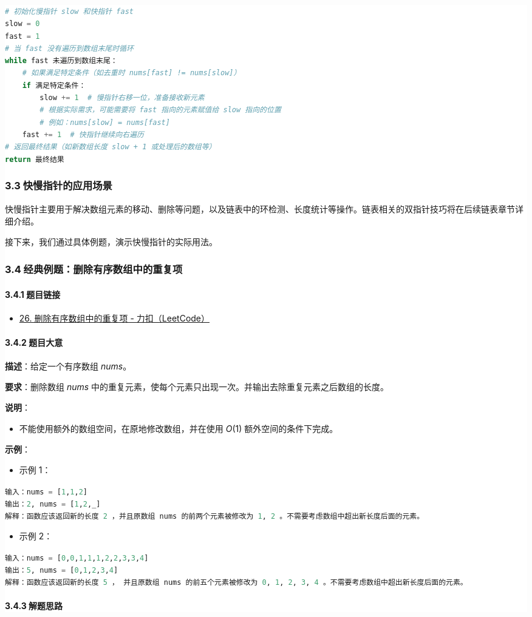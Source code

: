 ```python
# 初始化慢指针 slow 和快指针 fast
slow = 0
fast = 1
# 当 fast 没有遍历到数组末尾时循环
while fast 未遍历到数组末尾：
    # 如果满足特定条件（如去重时 nums[fast] != nums[slow]）
    if 满足特定条件：
        slow += 1  # 慢指针右移一位，准备接收新元素
        # 根据实际需求，可能需要将 fast 指向的元素赋值给 slow 指向的位置
        # 例如：nums[slow] = nums[fast]
    fast += 1  # 快指针继续向右遍历
# 返回最终结果（如新数组长度 slow + 1 或处理后的数组等）
return 最终结果
```

### 3.3 快慢指针的应用场景

快慢指针主要用于解决数组元素的移动、删除等问题，以及链表中的环检测、长度统计等操作。链表相关的双指针技巧将在后续链表章节详细介绍。

接下来，我们通过具体例题，演示快慢指针的实际用法。

### 3.4 经典例题：删除有序数组中的重复项

#### 3.4.1 题目链接

- [26. 删除有序数组中的重复项 - 力扣（LeetCode）](https://leetcode.cn/problems/remove-duplicates-from-sorted-array/)

#### 3.4.2 题目大意

**描述**：给定一个有序数组 $nums$。

**要求**：删除数组 $nums$ 中的重复元素，使每个元素只出现一次。并输出去除重复元素之后数组的长度。

**说明**：

- 不能使用额外的数组空间，在原地修改数组，并在使用 $O(1)$ 额外空间的条件下完成。

**示例**：

- 示例 1：

```python
输入：nums = [1,1,2]
输出：2, nums = [1,2,_]
解释：函数应该返回新的长度 2 ，并且原数组 nums 的前两个元素被修改为 1, 2 。不需要考虑数组中超出新长度后面的元素。
```

- 示例 2：

```python
输入：nums = [0,0,1,1,1,2,2,3,3,4]
输出：5, nums = [0,1,2,3,4]
解释：函数应该返回新的长度 5 ， 并且原数组 nums 的前五个元素被修改为 0, 1, 2, 3, 4 。不需要考虑数组中超出新长度后面的元素。
```

#### 3.4.3 解题思路
